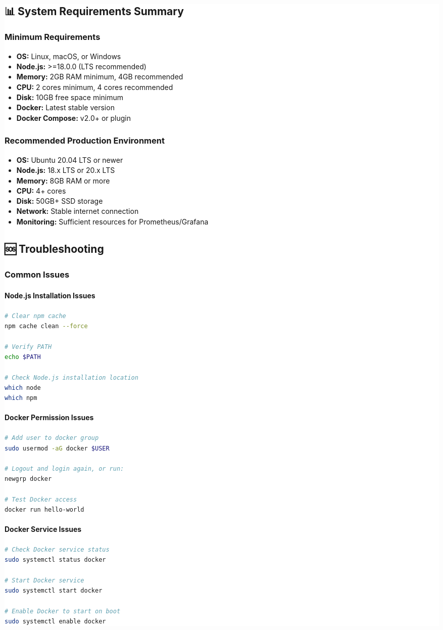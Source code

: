 ## 📊 System Requirements Summary

### Minimum Requirements
- **OS:** Linux, macOS, or Windows
- **Node.js:** >=18.0.0 (LTS recommended)
- **Memory:** 2GB RAM minimum, 4GB recommended
- **CPU:** 2 cores minimum, 4 cores recommended
- **Disk:** 10GB free space minimum
- **Docker:** Latest stable version
- **Docker Compose:** v2.0+ or plugin

### Recommended Production Environment
- **OS:** Ubuntu 20.04 LTS or newer
- **Node.js:** 18.x LTS or 20.x LTS
- **Memory:** 8GB RAM or more
- **CPU:** 4+ cores
- **Disk:** 50GB+ SSD storage
- **Network:** Stable internet connection
- **Monitoring:** Sufficient resources for Prometheus/Grafana

## 🆘 Troubleshooting

### Common Issues

#### Node.js Installation Issues
```bash
# Clear npm cache
npm cache clean --force

# Verify PATH
echo $PATH

# Check Node.js installation location
which node
which npm
```

#### Docker Permission Issues
```bash
# Add user to docker group
sudo usermod -aG docker $USER

# Logout and login again, or run:
newgrp docker

# Test Docker access
docker run hello-world
```

#### Docker Service Issues
```bash
# Check Docker service status
sudo systemctl status docker

# Start Docker service
sudo systemctl start docker

# Enable Docker to start on boot
sudo systemctl enable docker
```
